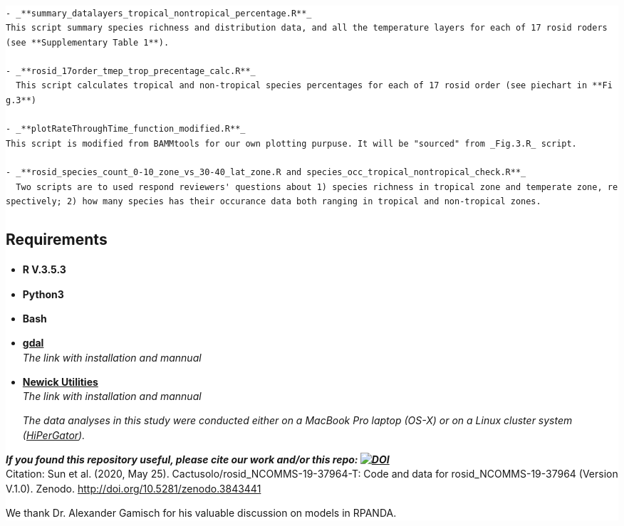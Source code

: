     - _**summary_datalayers_tropical_nontropical_percentage.R**_  
    This script summary species richness and distribution data, and all the temperature layers for each of 17 rosid roders (see **Supplementary Table 1**).  
  
    - _**rosid_17order_tmep_trop_precentage_calc.R**_  
      This script calculates tropical and non-tropical species percentages for each of 17 rosid order (see piechart in **Fig.3**)  
      
    - _**plotRateThroughTime_function_modified.R**_  
    This script is modified from BAMMtools for our own plotting purpuse. It will be "sourced" from _Fig.3.R_ script.  
      
    - _**rosid_species_count_0-10_zone_vs_30-40_lat_zone.R and species_occ_tropical_nontropical_check.R**_  
      Two scripts are to used respond reviewers' questions about 1) species richness in tropical zone and temperate zone, respectively; 2) how many species has their occurance data both ranging in tropical and non-tropical zones.  
      
    
## Requirements
+ **R V.3.5.3**  
+ **Python3**  
+ **Bash** 
+ **[gdal](https://gdal.org/)**  
  _The link with installation and mannual_
+ **[Newick Utilities](https://github.com/tjunier/newick_utils)**  
  _The link with installation and mannual_  
  
  _The data analyses in this study were conducted either on a MacBook Pro laptop (OS-X) or on a Linux cluster system ([HiPerGator](https://www.rc.ufl.edu/))._  
  
  
  
_**If you found this repository useful, please cite our work and/or this repo: [![DOI](https://zenodo.org/badge/DOI/10.5281/zenodo.3843441.svg)](https://doi.org/10.5281/zenodo.3843441)**_  
Citation:
Sun et al. (2020, May 25). Cactusolo/rosid_NCOMMS-19-37964-T: Code and data for rosid_NCOMMS-19-37964 (Version V.1.0). Zenodo. http://doi.org/10.5281/zenodo.3843441  

We thank Dr. Alexander Gamisch for his valuable discussion on models in RPANDA.  

